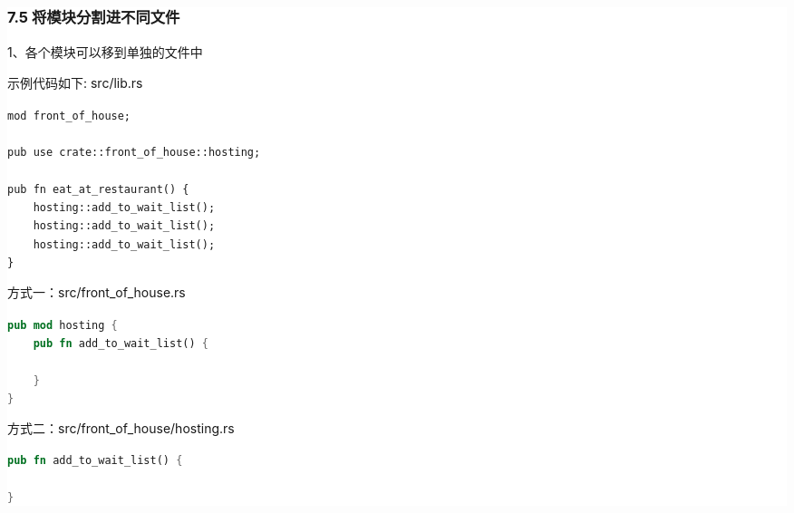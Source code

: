 
### 7.5 将模块分割进不同文件
1、各个模块可以移到单独的文件中

示例代码如下: src/lib.rs
```
mod front_of_house;

pub use crate::front_of_house::hosting;

pub fn eat_at_restaurant() {
    hosting::add_to_wait_list();
    hosting::add_to_wait_list();
    hosting::add_to_wait_list();
}
```

方式一：src/front_of_house.rs
```rust
pub mod hosting {
    pub fn add_to_wait_list() {
        
    }
}
```
方式二：src/front_of_house/hosting.rs
```rust
pub fn add_to_wait_list() {
    
}
```